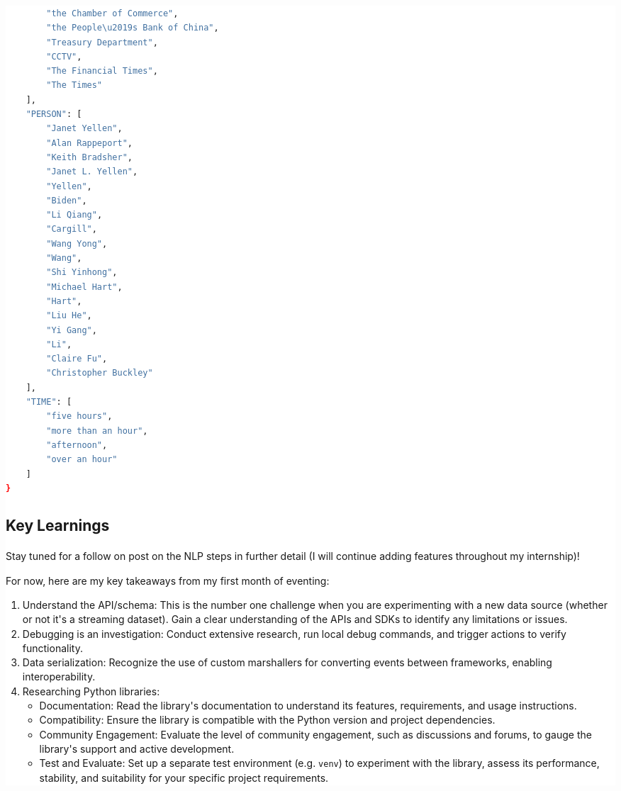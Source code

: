 ```bash
        "the Chamber of Commerce",
        "the People\u2019s Bank of China",
        "Treasury Department",
        "CCTV",
        "The Financial Times",
        "The Times"
    ],
    "PERSON": [
        "Janet Yellen",
        "Alan Rappeport",
        "Keith Bradsher",
        "Janet L. Yellen",
        "Yellen",
        "Biden",
        "Li Qiang",
        "Cargill",
        "Wang Yong",
        "Wang",
        "Shi Yinhong",
        "Michael Hart",
        "Hart",
        "Liu He",
        "Yi Gang",
        "Li",
        "Claire Fu",
        "Christopher Buckley"
    ],
    "TIME": [
        "five hours",
        "more than an hour",
        "afternoon",
        "over an hour"
    ]
}
```

## Key Learnings

Stay tuned for a follow on post on the NLP steps in further detail (I will continue adding features throughout my internship)!

For now, here are my key takeaways from my first month of eventing:
1.	Understand the API/schema: This is the number one challenge when you are experimenting with a new data source (whether or not it's a streaming dataset). Gain a clear understanding of the APIs and SDKs to identify any limitations or issues.
2.	Debugging is an investigation: Conduct extensive research, run local debug commands, and trigger actions to verify functionality.
3.	Data serialization: Recognize the use of custom marshallers for converting events between frameworks, enabling interoperability.
4.	Researching Python libraries:
    - Documentation: Read the library's documentation to understand its features, requirements, and usage instructions.
    - Compatibility: Ensure the library is compatible with the Python version and project dependencies.
	- Community Engagement: Evaluate the level of community engagement, such as discussions and forums, to gauge the library's support and active development.
	- Test and Evaluate: Set up a separate test environment (e.g. `venv`) to experiment with the library, assess its performance, stability, and suitability for your specific project requirements.
